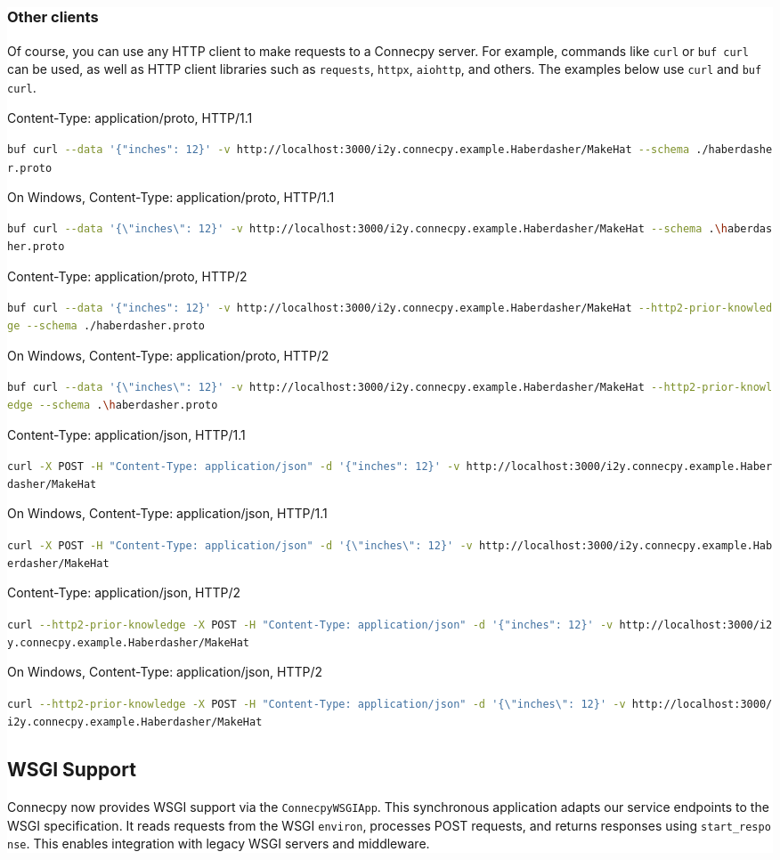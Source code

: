 ### Other clients

Of course, you can use any HTTP client to make requests to a Connecpy server. For example, commands like `curl` or `buf curl` can be used, as well as HTTP client libraries such as `requests`, `httpx`, `aiohttp`, and others. The examples below use `curl` and `buf curl`.

Content-Type: application/proto, HTTP/1.1
```sh
buf curl --data '{"inches": 12}' -v http://localhost:3000/i2y.connecpy.example.Haberdasher/MakeHat --schema ./haberdasher.proto
```

On Windows, Content-Type: application/proto, HTTP/1.1
```sh
buf curl --data '{\"inches\": 12}' -v http://localhost:3000/i2y.connecpy.example.Haberdasher/MakeHat --schema .\haberdasher.proto
```

Content-Type: application/proto, HTTP/2
```sh
buf curl --data '{"inches": 12}' -v http://localhost:3000/i2y.connecpy.example.Haberdasher/MakeHat --http2-prior-knowledge --schema ./haberdasher.proto
```

On Windows, Content-Type: application/proto, HTTP/2
```sh
buf curl --data '{\"inches\": 12}' -v http://localhost:3000/i2y.connecpy.example.Haberdasher/MakeHat --http2-prior-knowledge --schema .\haberdasher.proto
```


Content-Type: application/json, HTTP/1.1
```sh
curl -X POST -H "Content-Type: application/json" -d '{"inches": 12}' -v http://localhost:3000/i2y.connecpy.example.Haberdasher/MakeHat
```

On Windows, Content-Type: application/json, HTTP/1.1
```sh
curl -X POST -H "Content-Type: application/json" -d '{\"inches\": 12}' -v http://localhost:3000/i2y.connecpy.example.Haberdasher/MakeHat
```

Content-Type: application/json, HTTP/2
```sh
curl --http2-prior-knowledge -X POST -H "Content-Type: application/json" -d '{"inches": 12}' -v http://localhost:3000/i2y.connecpy.example.Haberdasher/MakeHat
```

On Windows, Content-Type: application/json, HTTP/2
```sh
curl --http2-prior-knowledge -X POST -H "Content-Type: application/json" -d '{\"inches\": 12}' -v http://localhost:3000/i2y.connecpy.example.Haberdasher/MakeHat
```

## WSGI Support

Connecpy now provides WSGI support via the `ConnecpyWSGIApp`. This synchronous application adapts our service endpoints to the WSGI specification. It reads requests from the WSGI `environ`, processes POST requests, and returns responses using `start_response`. This enables integration with legacy WSGI servers and middleware.

